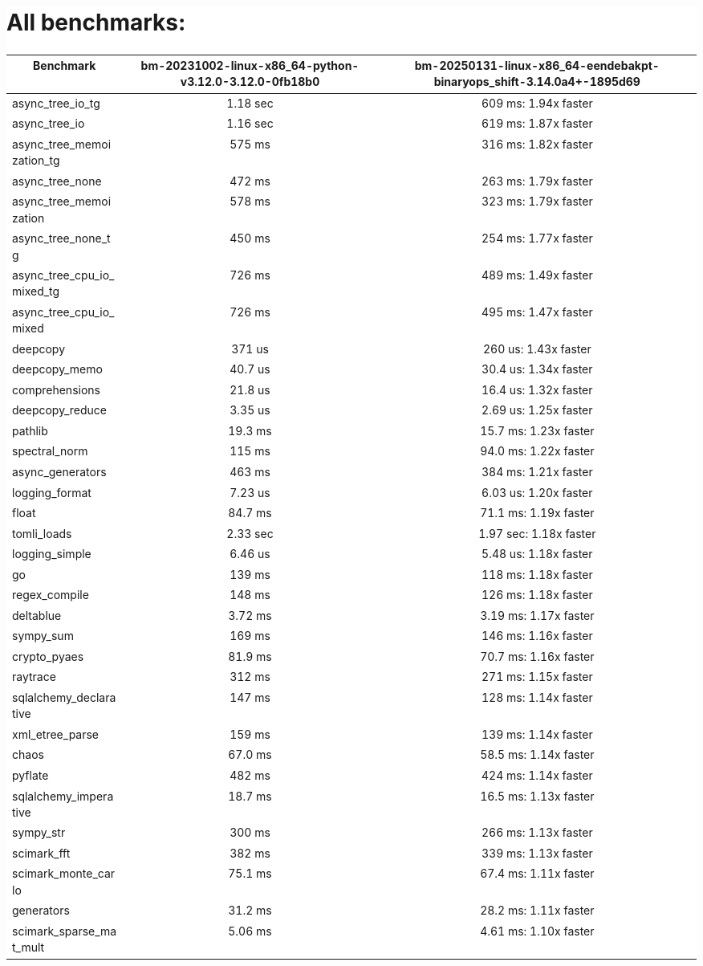 All benchmarks:
===============

| Benchmark                  | bm-20231002-linux-x86_64-python-v3.12.0-3.12.0-0fb18b0 | bm-20250131-linux-x86_64-eendebakpt-binaryops_shift-3.14.0a4+-1895d69 |
|----------------------------|:------------------------------------------------------:|:---------------------------------------------------------------------:|
| async_tree_io_tg           | 1.18 sec                                               | 609 ms: 1.94x faster                                                  |
| async_tree_io              | 1.16 sec                                               | 619 ms: 1.87x faster                                                  |
| async_tree_memoization_tg  | 575 ms                                                 | 316 ms: 1.82x faster                                                  |
| async_tree_none            | 472 ms                                                 | 263 ms: 1.79x faster                                                  |
| async_tree_memoization     | 578 ms                                                 | 323 ms: 1.79x faster                                                  |
| async_tree_none_tg         | 450 ms                                                 | 254 ms: 1.77x faster                                                  |
| async_tree_cpu_io_mixed_tg | 726 ms                                                 | 489 ms: 1.49x faster                                                  |
| async_tree_cpu_io_mixed    | 726 ms                                                 | 495 ms: 1.47x faster                                                  |
| deepcopy                   | 371 us                                                 | 260 us: 1.43x faster                                                  |
| deepcopy_memo              | 40.7 us                                                | 30.4 us: 1.34x faster                                                 |
| comprehensions             | 21.8 us                                                | 16.4 us: 1.32x faster                                                 |
| deepcopy_reduce            | 3.35 us                                                | 2.69 us: 1.25x faster                                                 |
| pathlib                    | 19.3 ms                                                | 15.7 ms: 1.23x faster                                                 |
| spectral_norm              | 115 ms                                                 | 94.0 ms: 1.22x faster                                                 |
| async_generators           | 463 ms                                                 | 384 ms: 1.21x faster                                                  |
| logging_format             | 7.23 us                                                | 6.03 us: 1.20x faster                                                 |
| float                      | 84.7 ms                                                | 71.1 ms: 1.19x faster                                                 |
| tomli_loads                | 2.33 sec                                               | 1.97 sec: 1.18x faster                                                |
| logging_simple             | 6.46 us                                                | 5.48 us: 1.18x faster                                                 |
| go                         | 139 ms                                                 | 118 ms: 1.18x faster                                                  |
| regex_compile              | 148 ms                                                 | 126 ms: 1.18x faster                                                  |
| deltablue                  | 3.72 ms                                                | 3.19 ms: 1.17x faster                                                 |
| sympy_sum                  | 169 ms                                                 | 146 ms: 1.16x faster                                                  |
| crypto_pyaes               | 81.9 ms                                                | 70.7 ms: 1.16x faster                                                 |
| raytrace                   | 312 ms                                                 | 271 ms: 1.15x faster                                                  |
| sqlalchemy_declarative     | 147 ms                                                 | 128 ms: 1.14x faster                                                  |
| xml_etree_parse            | 159 ms                                                 | 139 ms: 1.14x faster                                                  |
| chaos                      | 67.0 ms                                                | 58.5 ms: 1.14x faster                                                 |
| pyflate                    | 482 ms                                                 | 424 ms: 1.14x faster                                                  |
| sqlalchemy_imperative      | 18.7 ms                                                | 16.5 ms: 1.13x faster                                                 |
| sympy_str                  | 300 ms                                                 | 266 ms: 1.13x faster                                                  |
| scimark_fft                | 382 ms                                                 | 339 ms: 1.13x faster                                                  |
| scimark_monte_carlo        | 75.1 ms                                                | 67.4 ms: 1.11x faster                                                 |
| generators                 | 31.2 ms                                                | 28.2 ms: 1.11x faster                                                 |
| scimark_sparse_mat_mult    | 5.06 ms                                                | 4.61 ms: 1.10x faster                                                 |